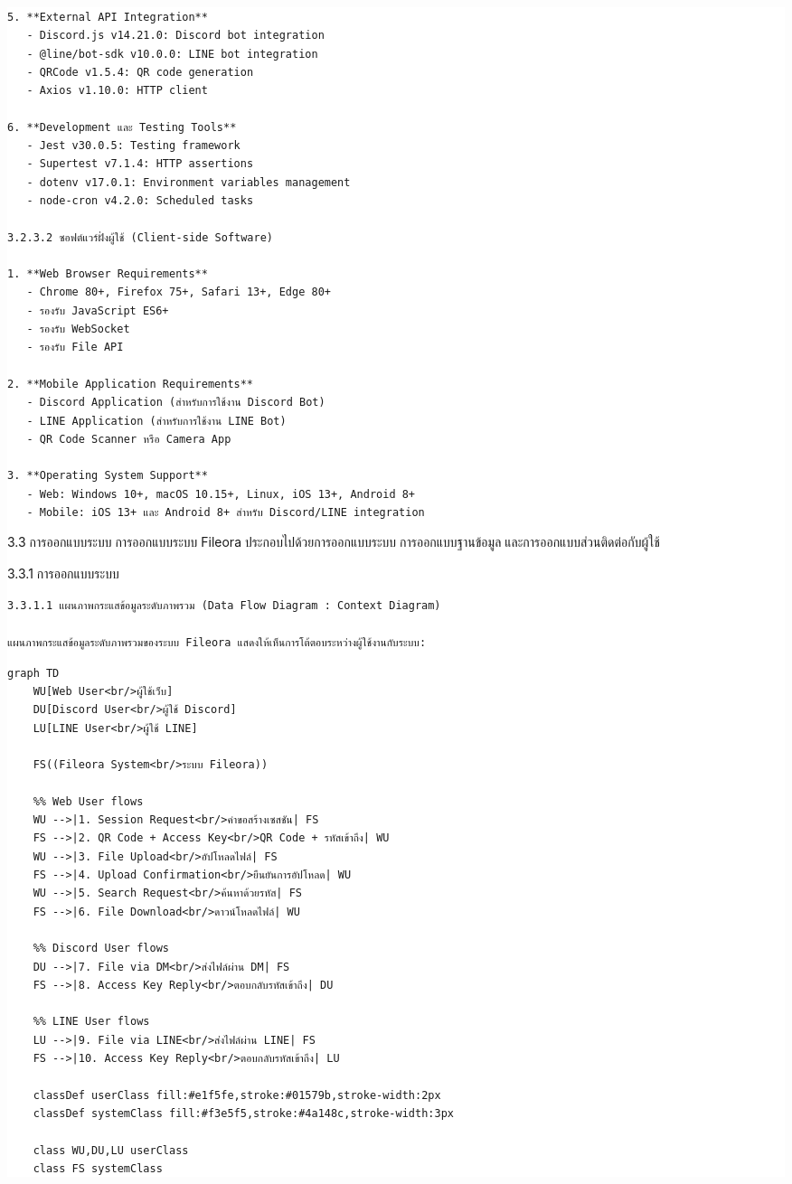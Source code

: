 	5. **External API Integration**
	   - Discord.js v14.21.0: Discord bot integration
	   - @line/bot-sdk v10.0.0: LINE bot integration
	   - QRCode v1.5.4: QR code generation
	   - Axios v1.10.0: HTTP client
	
	6. **Development และ Testing Tools**
	   - Jest v30.0.5: Testing framework
	   - Supertest v7.1.4: HTTP assertions
	   - dotenv v17.0.1: Environment variables management
	   - node-cron v4.2.0: Scheduled tasks
	
	3.2.3.2 ซอฟต์แวร์ฝั่งผู้ใช้ (Client-side Software)
	
	1. **Web Browser Requirements**
	   - Chrome 80+, Firefox 75+, Safari 13+, Edge 80+
	   - รองรับ JavaScript ES6+
	   - รองรับ WebSocket
	   - รองรับ File API
	
	2. **Mobile Application Requirements**
	   - Discord Application (สำหรับการใช้งาน Discord Bot)
	   - LINE Application (สำหรับการใช้งาน LINE Bot)
	   - QR Code Scanner หรือ Camera App
	
	3. **Operating System Support**
	   - Web: Windows 10+, macOS 10.15+, Linux, iOS 13+, Android 8+
	   - Mobile: iOS 13+ และ Android 8+ สำหรับ Discord/LINE integration
3.3  การออกแบบระบบ
	การออกแบบระบบ Fileora ประกอบไปด้วยการออกแบบระบบ การออกแบบฐานข้อมูล และการออกแบบส่วนติดต่อกับผู้ใช้
	
3.3.1	การออกแบบระบบ
	
	3.3.1.1	แผนภาพกระแสข้อมูลระดับภาพรวม (Data Flow Diagram : Context Diagram)
	
	แผนภาพกระแสข้อมูลระดับภาพรวมของระบบ Fileora แสดงให้เห็นการโต้ตอบระหว่างผู้ใช้งานกับระบบ:

```mermaid
graph TD
    WU[Web User<br/>ผู้ใช้เว็บ]
    DU[Discord User<br/>ผู้ใช้ Discord]
    LU[LINE User<br/>ผู้ใช้ LINE]
    
    FS((Fileora System<br/>ระบบ Fileora))
    
    %% Web User flows
    WU -->|1. Session Request<br/>คำขอสร้างเซสชัน| FS
    FS -->|2. QR Code + Access Key<br/>QR Code + รหัสเข้าถึง| WU
    WU -->|3. File Upload<br/>อัปโหลดไฟล์| FS
    FS -->|4. Upload Confirmation<br/>ยืนยันการอัปโหลด| WU
    WU -->|5. Search Request<br/>ค้นหาด้วยรหัส| FS
    FS -->|6. File Download<br/>ดาวน์โหลดไฟล์| WU
    
    %% Discord User flows
    DU -->|7. File via DM<br/>ส่งไฟล์ผ่าน DM| FS
    FS -->|8. Access Key Reply<br/>ตอบกลับรหัสเข้าถึง| DU
    
    %% LINE User flows
    LU -->|9. File via LINE<br/>ส่งไฟล์ผ่าน LINE| FS
    FS -->|10. Access Key Reply<br/>ตอบกลับรหัสเข้าถึง| LU

    classDef userClass fill:#e1f5fe,stroke:#01579b,stroke-width:2px
    classDef systemClass fill:#f3e5f5,stroke:#4a148c,stroke-width:3px
    
    class WU,DU,LU userClass
    class FS systemClass
```
